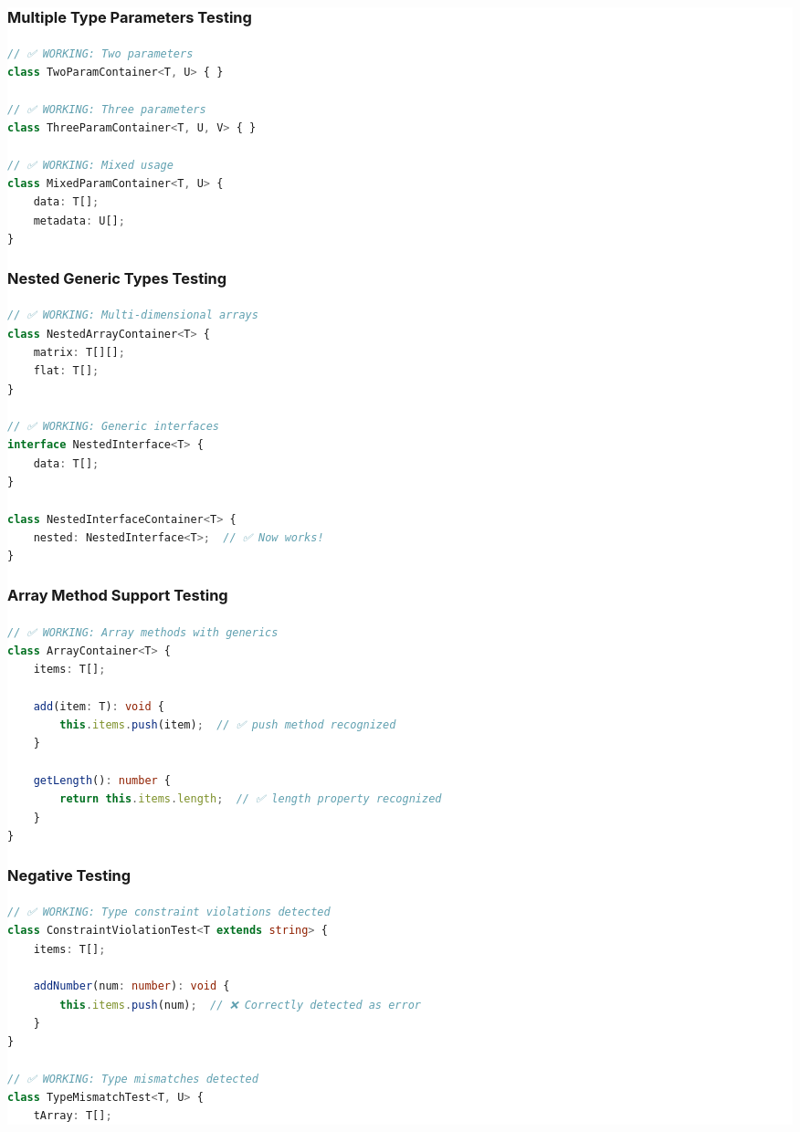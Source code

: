 ### **Multiple Type Parameters Testing**
```typescript
// ✅ WORKING: Two parameters
class TwoParamContainer<T, U> { }

// ✅ WORKING: Three parameters
class ThreeParamContainer<T, U, V> { }

// ✅ WORKING: Mixed usage
class MixedParamContainer<T, U> {
    data: T[];
    metadata: U[];
}
```

### **Nested Generic Types Testing**
```typescript
// ✅ WORKING: Multi-dimensional arrays
class NestedArrayContainer<T> {
    matrix: T[][];
    flat: T[];
}

// ✅ WORKING: Generic interfaces
interface NestedInterface<T> {
    data: T[];
}

class NestedInterfaceContainer<T> {
    nested: NestedInterface<T>;  // ✅ Now works!
}
```

### **Array Method Support Testing**
```typescript
// ✅ WORKING: Array methods with generics
class ArrayContainer<T> {
    items: T[];
    
    add(item: T): void {
        this.items.push(item);  // ✅ push method recognized
    }
    
    getLength(): number {
        return this.items.length;  // ✅ length property recognized
    }
}
```

### **Negative Testing**
```typescript
// ✅ WORKING: Type constraint violations detected
class ConstraintViolationTest<T extends string> {
    items: T[];
    
    addNumber(num: number): void {
        this.items.push(num);  // ❌ Correctly detected as error
    }
}

// ✅ WORKING: Type mismatches detected
class TypeMismatchTest<T, U> {
    tArray: T[];
```